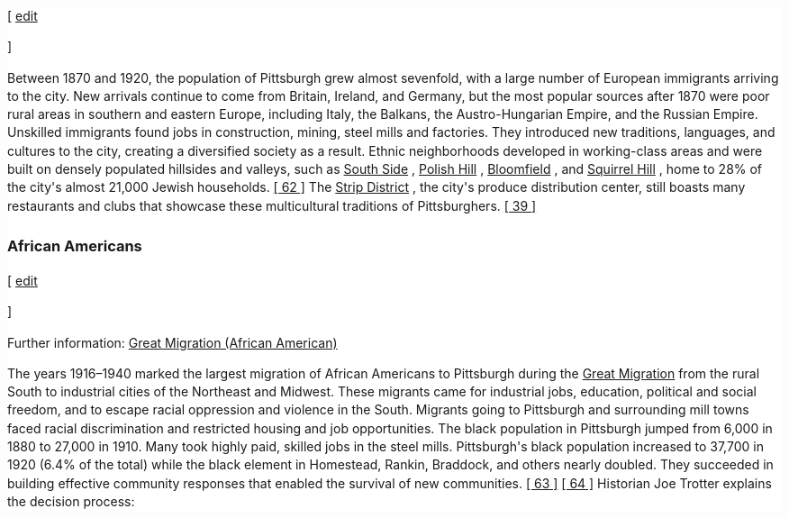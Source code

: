 [
[edit](/w/index.php?title=History_of_Pittsburgh&action=edit&section=17 "Edit section: New immigrants and migrants")

]

Between 1870 and 1920, the population of Pittsburgh grew almost sevenfold, with a large number of European immigrants arriving to the city. New arrivals continue to come from Britain, Ireland, and Germany, but the most popular sources after 1870 were poor rural areas in southern and eastern Europe, including Italy, the Balkans, the Austro-Hungarian Empire, and the Russian Empire. Unskilled immigrants found jobs in construction, mining, steel mills and factories. They introduced new traditions, languages, and cultures to the city, creating a diversified society as a result. Ethnic neighborhoods developed in working-class areas and were built on densely populated hillsides and valleys, such as
[South Side](/wiki/South_Side_(Pittsburgh) "South Side (Pittsburgh)")
,
[Polish Hill](/wiki/Polish_Hill "Polish Hill")
,
[Bloomfield](/wiki/Bloomfield_(Pittsburgh) "Bloomfield (Pittsburgh)")
, and
[Squirrel Hill](/wiki/Squirrel_Hill "Squirrel Hill")
, home to 28% of the city's almost 21,000 Jewish households.
[[
62
]](#cite_note-62)
The
[Strip District](/wiki/Strip_District_(Pittsburgh) "Strip District (Pittsburgh)")
, the city's produce distribution center, still boasts many restaurants and clubs that showcase these multicultural traditions of Pittsburghers.
[[
39
]](#cite_note-Galloway-39)

### African Americans

[
[edit](/w/index.php?title=History_of_Pittsburgh&action=edit&section=18 "Edit section: African Americans")

]

Further information:
[Great Migration (African American)](/wiki/Great_Migration_(African_American) "Great Migration (African American)")

The years 1916–1940 marked the largest migration of African Americans to Pittsburgh during the
[Great Migration](/wiki/Great_Migration_(African_American) "Great Migration (African American)")
from the rural South to industrial cities of the Northeast and Midwest. These migrants came for industrial jobs, education, political and social freedom, and to escape racial oppression and violence in the South. Migrants going to Pittsburgh and surrounding mill towns faced racial discrimination and restricted housing and job opportunities. The black population in Pittsburgh jumped from 6,000 in 1880 to 27,000 in 1910. Many took highly paid, skilled jobs in the steel mills. Pittsburgh's black population increased to 37,700 in 1920 (6.4% of the total) while the black element in Homestead, Rankin, Braddock, and others nearly doubled. They succeeded in building effective community responses that enabled the survival of new communities.
[[
63
]](#cite_note-63)
[[
64
]](#cite_note-64)
Historian Joe Trotter explains the decision process:
